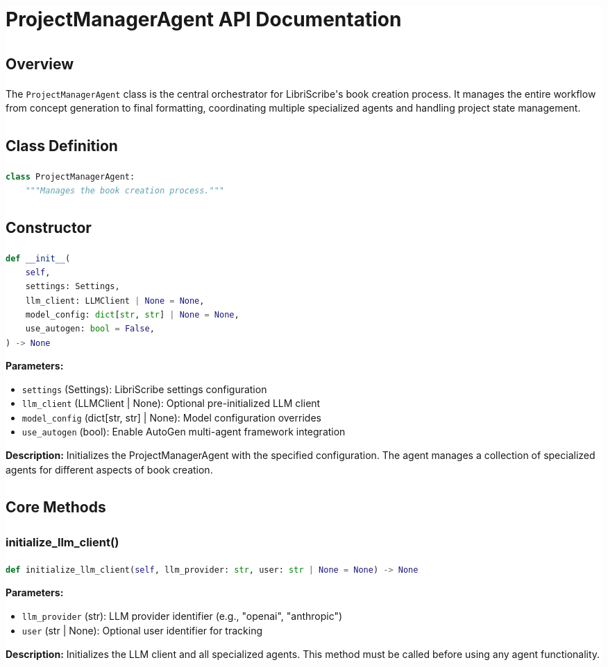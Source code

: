 # ProjectManagerAgent API Documentation

## Overview

The `ProjectManagerAgent` class is the central orchestrator for LibriScribe's book creation process. It manages the entire workflow from concept generation to final formatting, coordinating multiple specialized agents and handling project state management.

## Class Definition

```python
class ProjectManagerAgent:
    """Manages the book creation process."""
```

## Constructor

```python
def __init__(
    self,
    settings: Settings,
    llm_client: LLMClient | None = None,
    model_config: dict[str, str] | None = None,
    use_autogen: bool = False,
) -> None
```

**Parameters:**

- `settings` (Settings): LibriScribe settings configuration
- `llm_client` (LLMClient | None): Optional pre-initialized LLM client
- `model_config` (dict[str, str] | None): Model configuration overrides
- `use_autogen` (bool): Enable AutoGen multi-agent framework integration

**Description:**
Initializes the ProjectManagerAgent with the specified configuration. The agent manages a collection of specialized agents for different aspects of book creation.

## Core Methods

### initialize_llm_client()

```python
def initialize_llm_client(self, llm_provider: str, user: str | None = None) -> None
```

**Parameters:**

- `llm_provider` (str): LLM provider identifier (e.g., "openai", "anthropic")
- `user` (str | None): Optional user identifier for tracking

**Description:**
Initializes the LLM client and all specialized agents. This method must be called before using any agent functionality.
